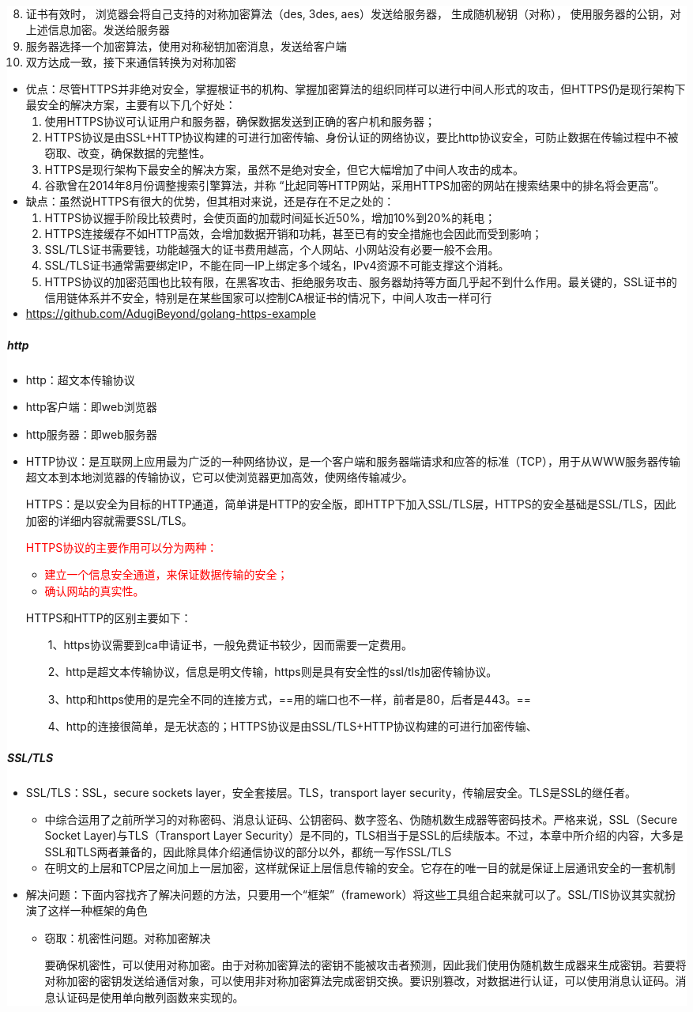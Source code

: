  8. 证书有效时， 浏览器会将自己支持的对称加密算法（des, 3des, aes）发送给服务器， 生成随机秘钥（对称）， 使用服务器的公钥，对上述信息加密。发送给服务器
  9. 服务器选择一个加密算法，使用对称秘钥加密消息，发送给客户端
  10. 双方达成一致，接下来通信转换为对称加密
- 优点：尽管HTTPS并非绝对安全，掌握根证书的机构、掌握加密算法的组织同样可以进行中间人形式的攻击，但HTTPS仍是现行架构下最安全的解决方案，主要有以下几个好处：
  1. 使用HTTPS协议可认证用户和服务器，确保数据发送到正确的客户机和服务器；
  2. HTTPS协议是由SSL+HTTP协议构建的可进行加密传输、身份认证的网络协议，要比http协议安全，可防止数据在传输过程中不被窃取、改变，确保数据的完整性。
  3. HTTPS是现行架构下最安全的解决方案，虽然不是绝对安全，但它大幅增加了中间人攻击的成本。
  4. 谷歌曾在2014年8月份调整搜索引擎算法，并称 “比起同等HTTP网站，采用HTTPS加密的网站在搜索结果中的排名将会更高”。
- 缺点：虽然说HTTPS有很大的优势，但其相对来说，还是存在不足之处的：
  1. HTTPS协议握手阶段比较费时，会使页面的加载时间延长近50%，增加10%到20%的耗电；
  2. HTTPS连接缓存不如HTTP高效，会增加数据开销和功耗，甚至已有的安全措施也会因此而受到影响；
  3. SSL/TLS证书需要钱，功能越强大的证书费用越高，个人网站、小网站没有必要一般不会用。
  4. SSL/TLS证书通常需要绑定IP，不能在同一IP上绑定多个域名，IPv4资源不可能支撑这个消耗。
  5. HTTPS协议的加密范围也比较有限，在黑客攻击、拒绝服务攻击、服务器劫持等方面几乎起不到什么作用。最关键的，SSL证书的信用链体系并不安全，特别是在某些国家可以控制CA根证书的情况下，中间人攻击一样可行
- https://github.com/AdugiBeyond/golang-https-example

##### http

- http：超文本传输协议

- http客户端：即web浏览器

- http服务器：即web服务器

- HTTP协议：是互联网上应用最为广泛的一种网络协议，是一个客户端和服务器端请求和应答的标准（TCP），用于从WWW服务器传输超文本到本地浏览器的传输协议，它可以使浏览器更加高效，使网络传输减少。

  HTTPS：是以安全为目标的HTTP通道，简单讲是HTTP的安全版，即HTTP下加入SSL/TLS层，HTTPS的安全基础是SSL/TLS，因此加密的详细内容就需要SSL/TLS。

  <font color="red">HTTPS协议的主要作用可以分为两种：</font>

  - <font color="red">建立一个信息安全通道，来保证数据传输的安全；</font>
  - <font color="red">确认网站的真实性。</font>

  HTTPS和HTTP的区别主要如下：

  　　1、https协议需要到ca申请证书，一般免费证书较少，因而需要一定费用。

  　　2、http是超文本传输协议，信息是明文传输，https则是具有安全性的ssl/tls加密传输协议。

  　　3、http和https使用的是完全不同的连接方式，==用的端口也不一样，前者是80，后者是443。==

  　　4、http的连接很简单，是无状态的；HTTPS协议是由SSL/TLS+HTTP协议构建的可进行加密传输、

##### SSL/TLS

- SSL/TLS：SSL，secure sockets layer，安全套接层。TLS，transport layer security，传输层安全。TLS是SSL的继任者。

  - 中综合运用了之前所学习的对称密码、消息认证码、公钥密码、数字签名、伪随机数生成器等密码技术。严格来说，SSL（Secure Socket Layer)与TLS（Transport Layer Security）是不同的，TLS相当于是SSL的后续版本。不过，本章中所介绍的内容，大多是SSL和TLS两者兼备的，因此除具体介绍通信协议的部分以外，都统一写作SSL/TLS
  - 在明文的上层和TCP层之间加上一层加密，这样就保证上层信息传输的安全。它存在的唯一目的就是保证上层通讯安全的一套机制

- 解决问题：下面内容找齐了解决问题的方法，只要用一个“框架”（framework）将这些工具组合起来就可以了。SSL/TIS协议其实就扮演了这样一种框架的角色

  - 窃取：机密性问题。对称加密解决

    要确保机密性，可以使用对称加密。由于对称加密算法的密钥不能被攻击者预测，因此我们使用伪随机数生成器来生成密钥。若要将对称加密的密钥发送给通信对象，可以使用非对称加密算法完成密钥交换。要识别篡改，对数据进行认证，可以使用消息认证码。消息认证码是使用单向散列函数来实现的。
